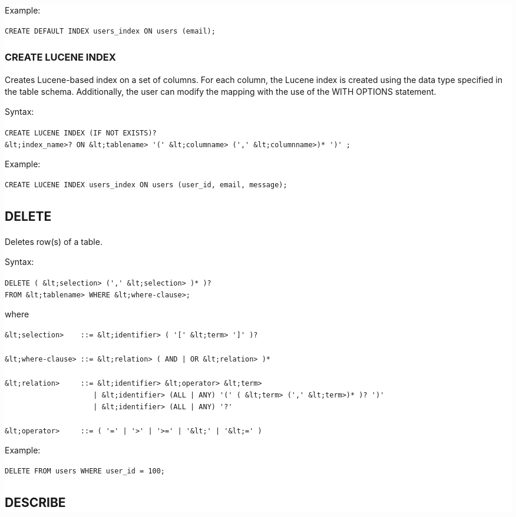 Example:

~~~~ {.prettyprint .lang-meta}
CREATE DEFAULT INDEX users_index ON users (email);
~~~~

### CREATE LUCENE INDEX

Creates Lucene-based index on a set of columns. For each column, the Lucene index is created using 
the data type specified in the table schema. Additionally, the user can modify the mapping with the 
use of the WITH OPTIONS statement.

Syntax:

~~~~ {.prettyprint .lang-meta}
CREATE LUCENE INDEX (IF NOT EXISTS)?
&lt;index_name>? ON &lt;tablename> '(' &lt;columname> (',' &lt;columnname>)* ')' ;
~~~~

Example:

~~~~ {.prettyprint .lang-meta}
CREATE LUCENE INDEX users_index ON users (user_id, email, message);
~~~~

DELETE
------

Deletes row(s) of a table.

Syntax:

~~~~ {.prettyprint .lang-meta}
DELETE ( &lt;selection> (',' &lt;selection> )* )?
FROM &lt;tablename> WHERE &lt;where-clause>;
~~~~

where

~~~~ {.prettyprint .lang-meta}
&lt;selection>    ::= &lt;identifier> ( '[' &lt;term> ']' )?

&lt;where-clause> ::= &lt;relation> ( AND | OR &lt;relation> )*

&lt;relation>     ::= &lt;identifier> &lt;operator> &lt;term>
                     | &lt;identifier> (ALL | ANY) '(' ( &lt;term> (',' &lt;term>)* )? ')'
                     | &lt;identifier> (ALL | ANY) '?'

&lt;operator>     ::= ( '=' | '>' | '>=' | '&lt;' | '&lt;=' )
~~~~

Example:

~~~~ {.prettyprint .lang-meta}
DELETE FROM users WHERE user_id = 100;
~~~~

DESCRIBE
--------
